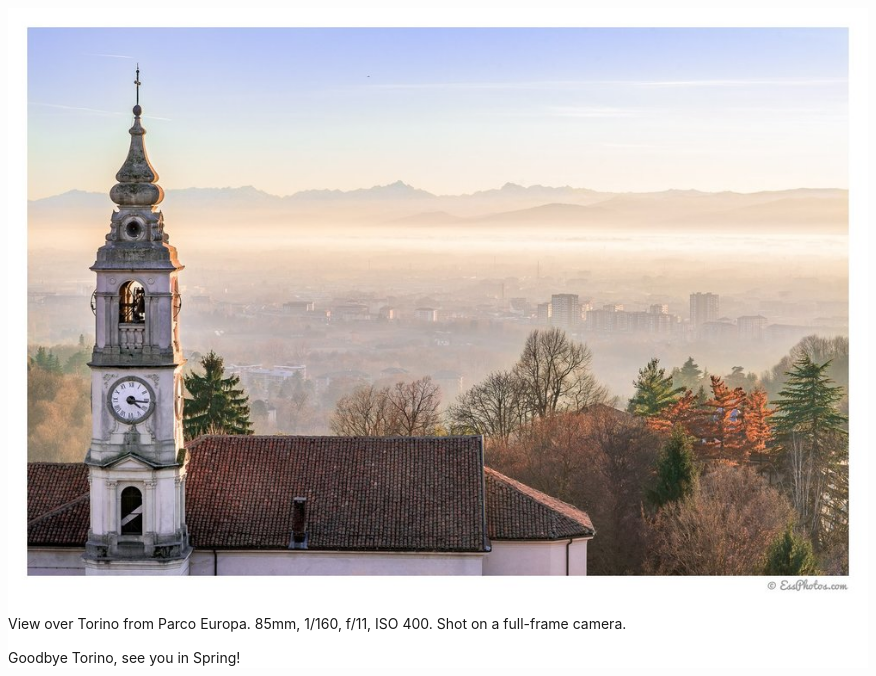 <a href="/blogpics/2017-01-01/8-large.jpg" data-fancybox="2017-01-01"><img width="100%" src="/blogpics/2017-01-01/8-small.jpg" alt=""></a>
<figcaption>View over Torino from Parco Europa. 85mm, 1/160, f/11, ISO 400. Shot on a full-frame camera.</figcaption>
</figure>


<p>Goodbye Torino, see you in Spring!</p>
